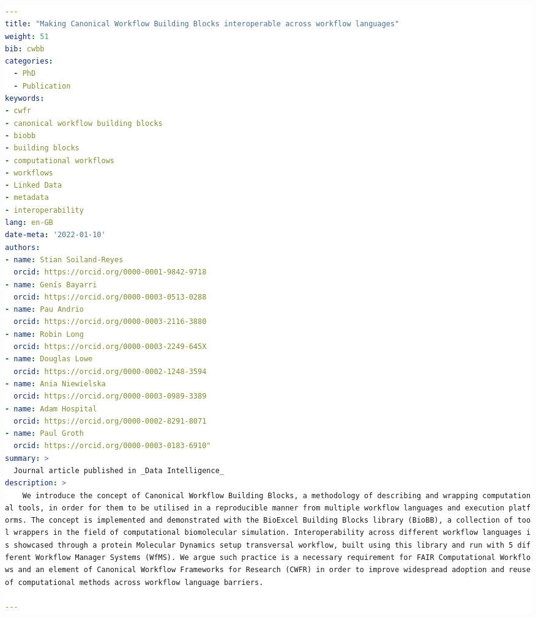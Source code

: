 ```yaml
---
title: "Making Canonical Workflow Building Blocks interoperable across workflow languages"
weight: 51
bib: cwbb
categories:
  - PhD
  - Publication
keywords:
- cwfr
- canonical workflow building blocks
- biobb
- building blocks
- computational workflows
- workflows
- Linked Data
- metadata
- interoperability
lang: en-GB
date-meta: '2022-01-10'
authors:
- name: Stian Soiland-Reyes
  orcid: https://orcid.org/0000-0001-9842-9718
- name: Genís Bayarri
  orcid: https://orcid.org/0000-0003-0513-0288
- name: Pau Andrio
  orcid: https://orcid.org/0000-0003-2116-3880
- name: Robin Long
  orcid: https://orcid.org/0000-0003-2249-645X
- name: Douglas Lowe
  orcid: https://orcid.org/0000-0002-1248-3594
- name: Ania Niewielska
  orcid: https://orcid.org/0000-0003-0989-3389
- name: Adam Hospital
  orcid: https://orcid.org/0000-0002-8291-8071
- name: Paul Groth
  orcid: https://orcid.org/0000-0003-0183-6910"
summary: > 
  Journal article published in _Data Intelligence_
description: > 
    We introduce the concept of Canonical Workflow Building Blocks, a methodology of describing and wrapping computational tools, in order for them to be utilised in a reproducible manner from multiple workflow languages and execution platforms. The concept is implemented and demonstrated with the BioExcel Building Blocks library (BioBB), a collection of tool wrappers in the field of computational biomolecular simulation. Interoperability across different workflow languages is showcased through a protein Molecular Dynamics setup transversal workflow, built using this library and run with 5 different Workflow Manager Systems (WfMS). We argue such practice is a necessary requirement for FAIR Computational Workflows and an element of Canonical Workflow Frameworks for Research (CWFR) in order to improve widespread adoption and reuse of computational methods across workflow language barriers.

---
```

